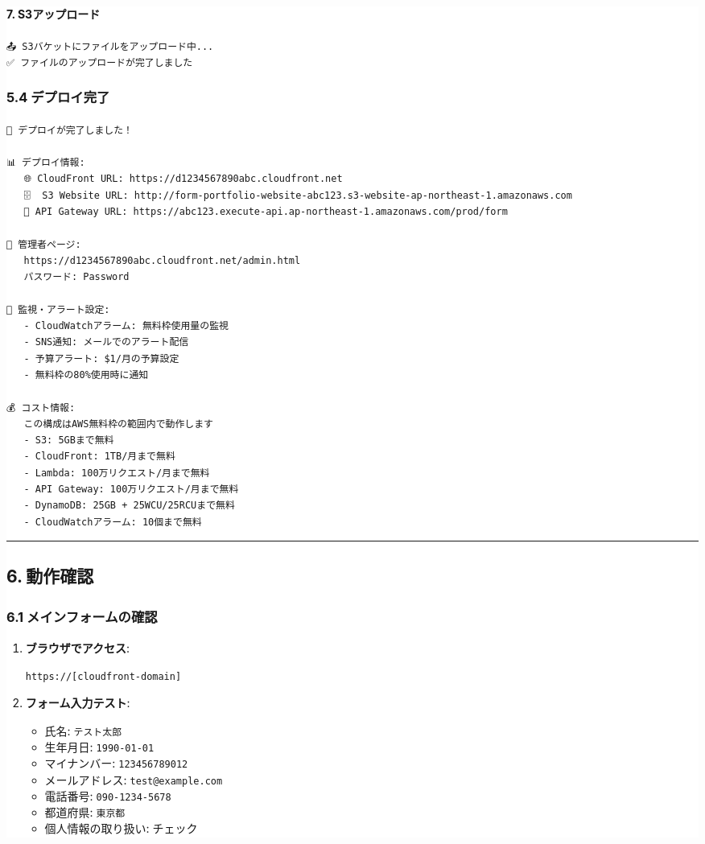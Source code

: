 #### 7. S3アップロード
```
📤 S3バケットにファイルをアップロード中...
✅ ファイルのアップロードが完了しました
```

### 5.4 デプロイ完了
```
🎉 デプロイが完了しました！

📊 デプロイ情報:
   🌐 CloudFront URL: https://d1234567890abc.cloudfront.net
   🗄️  S3 Website URL: http://form-portfolio-website-abc123.s3-website-ap-northeast-1.amazonaws.com
   🔌 API Gateway URL: https://abc123.execute-api.ap-northeast-1.amazonaws.com/prod/form

📝 管理者ページ:
   https://d1234567890abc.cloudfront.net/admin.html
   パスワード: Password

🚨 監視・アラート設定:
   - CloudWatchアラーム: 無料枠使用量の監視
   - SNS通知: メールでのアラート配信
   - 予算アラート: $1/月の予算設定
   - 無料枠の80%使用時に通知

💰 コスト情報:
   この構成はAWS無料枠の範囲内で動作します
   - S3: 5GBまで無料
   - CloudFront: 1TB/月まで無料
   - Lambda: 100万リクエスト/月まで無料
   - API Gateway: 100万リクエスト/月まで無料
   - DynamoDB: 25GB + 25WCU/25RCUまで無料
   - CloudWatchアラーム: 10個まで無料
```

---

## 6. 動作確認

### 6.1 メインフォームの確認
1. **ブラウザでアクセス**:
   ```
   https://[cloudfront-domain]
   ```

2. **フォーム入力テスト**:
   - 氏名: `テスト太郎`
   - 生年月日: `1990-01-01`
   - マイナンバー: `123456789012`
   - メールアドレス: `test@example.com`
   - 電話番号: `090-1234-5678`
   - 都道府県: `東京都`
   - 個人情報の取り扱い: チェック

